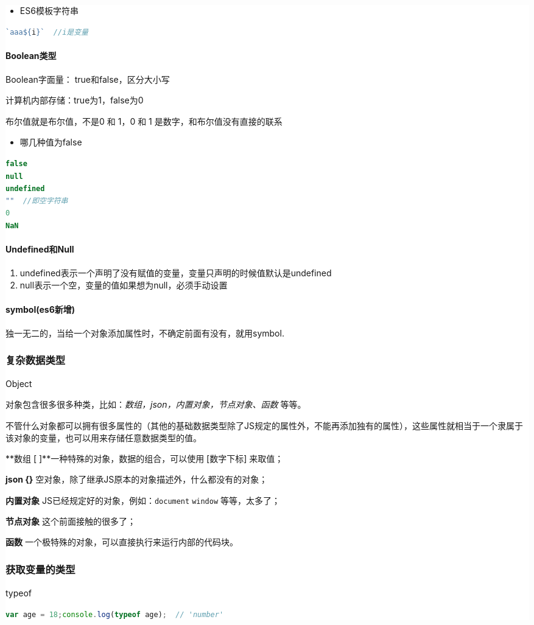- ES6模板字符串

```js
`aaa${i}`  //i是变量
```

#### Boolean类型

Boolean字面量：  true和false，区分大小写

计算机内部存储：true为1，false为0

布尔值就是布尔值，不是0 和 1，0 和 1 是数字，和布尔值没有直接的联系

- 哪几种值为false

```js
false
null
undefined
""  //即空字符串
0
NaN
```

#### Undefined和Null

1. undefined表示一个声明了没有赋值的变量，变量只声明的时候值默认是undefined
2. null表示一个空，变量的值如果想为null，必须手动设置

#### symbol(es6新增)

独一无二的，当给一个对象添加属性时，不确定前面有没有，就用symbol.

### 复杂数据类型

Object

对象包含很多很多种类，比如：*数组，json，内置对象，节点对象、函数* 等等。

不管什么对象都可以拥有很多属性的（其他的基础数据类型除了JS规定的属性外，不能再添加独有的属性），这些属性就相当于一个隶属于该对象的变量，也可以用来存储任意数据类型的值。

**数组 [ ]**一种特殊的对象，数据的组合，可以使用 [数字下标] 来取值；

**json {}** 空对象，除了继承JS原本的对象描述外，什么都没有的对象；

**内置对象** JS已经规定好的对象，例如：`document` `window` 等等，太多了；

**节点对象** 这个前面接触的很多了；

**函数** 一个极特殊的对象，可以直接执行来运行内部的代码块。

### 获取变量的类型

typeof

```js
var age = 18;console.log(typeof age);  // 'number'
```
